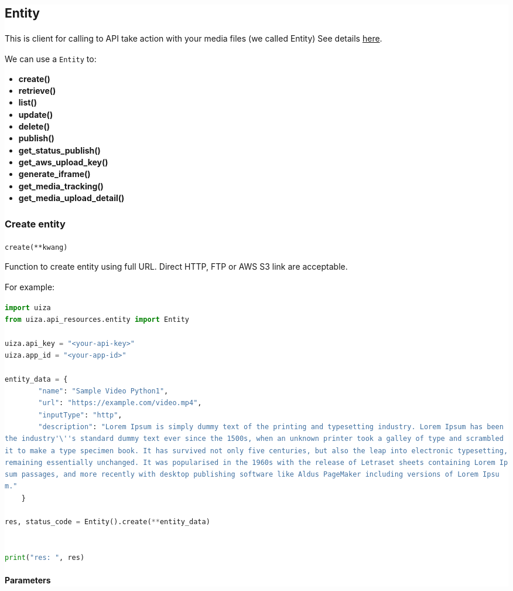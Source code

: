 ## Entity

This is client for calling to API take action with your media files (we called Entity) See details [here](https://docs.uiza.io/#video).

We can use a `Entity` to:

- **create()**
- **retrieve()**
- **list()**
- **update()**
- **delete()**
- **publish()**
- **get_status_publish()**
- **get_aws_upload_key()**
- **generate_iframe()**
- **get_media_tracking()**
- **get_media_upload_detail()**

### Create entity

`create(**kwang)`

Function to create entity using full URL. Direct HTTP, FTP or AWS S3 link are acceptable.

For example:

```python
import uiza
from uiza.api_resources.entity import Entity

uiza.api_key = "<your-api-key>"
uiza.app_id = "<your-app-id>"

entity_data = {
        "name": "Sample Video Python1",
        "url": "https://example.com/video.mp4",
        "inputType": "http",
        "description": "Lorem Ipsum is simply dummy text of the printing and typesetting industry. Lorem Ipsum has been the industry'\''s standard dummy text ever since the 1500s, when an unknown printer took a galley of type and scrambled it to make a type specimen book. It has survived not only five centuries, but also the leap into electronic typesetting, remaining essentially unchanged. It was popularised in the 1960s with the release of Letraset sheets containing Lorem Ipsum passages, and more recently with desktop publishing software like Aldus PageMaker including versions of Lorem Ipsum."
    }

res, status_code = Entity().create(**entity_data)


print("res: ", res)
```

#### Parameters
